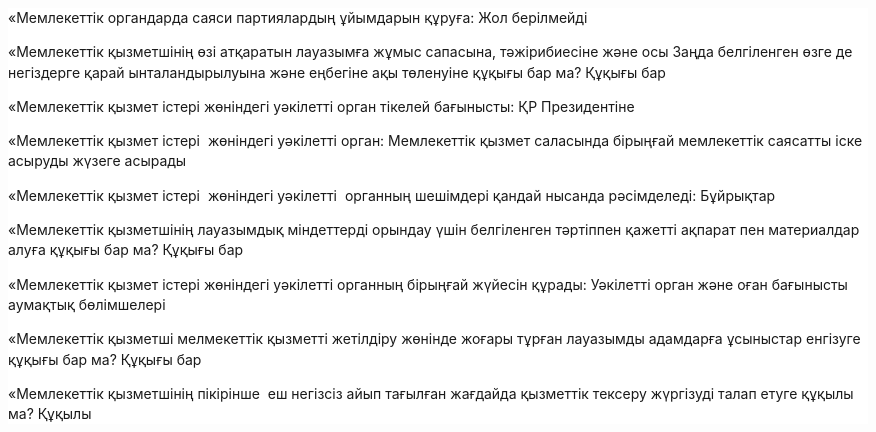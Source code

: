 



<question1> «Мемлекеттік органдарда саяси партиялардың ұйымдарын құруға:
<variantright> Жол берілмейді





<question1> «Мемлекеттік қызметшінің өзі атқаратын лауазымға жұмыс сапасына, тәжірибиесіне және осы Заңда белгіленген өзге де негіздерге қарай ынталандырылуына және еңбегіне ақы төленуіне құқығы бар ма?
<variantright> Құқығы бар





<question1> «Мемлекеттік қызмет істері жөніндегі уәкілетті орган тікелей бағынысты:
<variantright> ҚР Президентіне





<question1> «Мемлекеттік қызмет істері  жөніндегі уәкілетті орган:
<variantright> Мемлекеттік қызмет саласында бірыңғай мемлекеттік саясатты іске асыруды жүзеге асырады





<question1> «Мемлекеттік қызмет істері  жөніндегі уәкілетті  органның шешімдері қандай нысанда рәсімделеді:
<variantright> Бұйрықтар





<question1> «Мемлекеттік қызметшінің лауазымдық міндеттерді орындау үшін белгіленген тәртіппен қажетті ақпарат пен материалдар алуға құқығы бар ма?
<variantright >Құқығы бар





<question1> «Мемлекеттік қызмет істері жөніндегі уәкілетті органның бірыңғай жүйесін құрады:
<variantright> Уәкілетті орган және оған бағынысты аумақтық бөлімшелері





<question1> «Мемлекеттік қызметші мелмекеттік қызметті жетілдіру жөнінде жоғары тұрған лауазымды адамдарға ұсыныстар енгізуге құқығы бар ма?
<variantright> Құқығы бар





<question1> «Мемлекеттік қызметшінің пікірінше  еш негізсіз айып тағылған жағдайда қызметтік тексеру жүргізуді талап етуге құқылы ма?
<variantright> Құқылы


